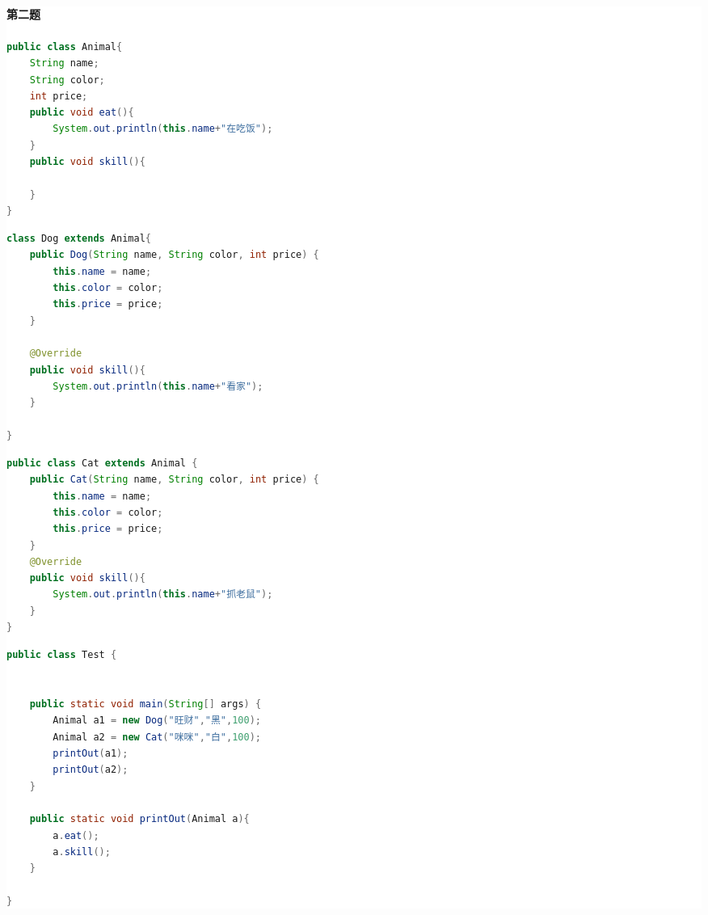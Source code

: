 

#### 第二题

```java
public class Animal{
    String name;
    String color;
    int price;
    public void eat(){
        System.out.println(this.name+"在吃饭");
    }
    public void skill(){

    }
}
```

```java
class Dog extends Animal{
    public Dog(String name, String color, int price) {
        this.name = name;
        this.color = color;
        this.price = price;
    }

    @Override
    public void skill(){
        System.out.println(this.name+"看家");
    }

}
```

```java
public class Cat extends Animal {
    public Cat(String name, String color, int price) {
        this.name = name;
        this.color = color;
        this.price = price;
    }
    @Override
    public void skill(){
        System.out.println(this.name+"抓老鼠");
    }
}
```

```java
public class Test {


    public static void main(String[] args) {
        Animal a1 = new Dog("旺财","黑",100);
        Animal a2 = new Cat("咪咪","白",100);
        printOut(a1);
        printOut(a2);
    }

    public static void printOut(Animal a){
        a.eat();
        a.skill();
    }

}
```

